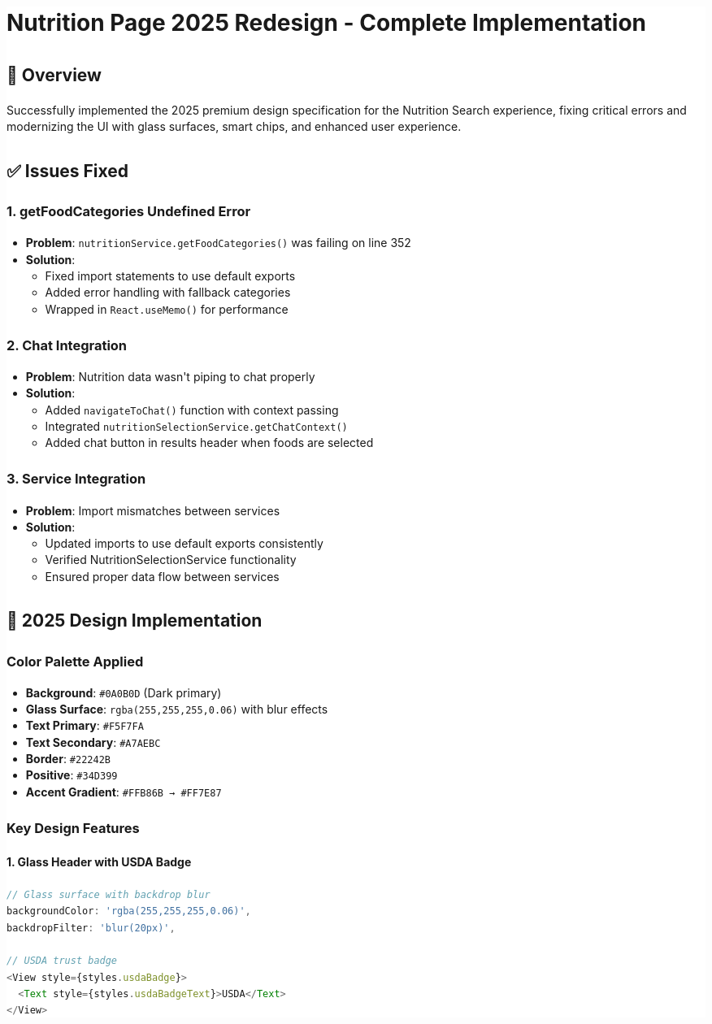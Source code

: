 # Nutrition Page 2025 Redesign - Complete Implementation

## 🎯 Overview

Successfully implemented the 2025 premium design specification for the Nutrition Search experience, fixing critical errors and modernizing the UI with glass surfaces, smart chips, and enhanced user experience.

## ✅ Issues Fixed

### 1. **getFoodCategories Undefined Error**
- **Problem**: `nutritionService.getFoodCategories()` was failing on line 352
- **Solution**: 
  - Fixed import statements to use default exports
  - Added error handling with fallback categories
  - Wrapped in `React.useMemo()` for performance

### 2. **Chat Integration**
- **Problem**: Nutrition data wasn't piping to chat properly
- **Solution**: 
  - Added `navigateToChat()` function with context passing
  - Integrated `nutritionSelectionService.getChatContext()`
  - Added chat button in results header when foods are selected

### 3. **Service Integration**
- **Problem**: Import mismatches between services
- **Solution**: 
  - Updated imports to use default exports consistently
  - Verified NutritionSelectionService functionality
  - Ensured proper data flow between services

## 🎨 2025 Design Implementation

### Color Palette Applied
- **Background**: `#0A0B0D` (Dark primary)
- **Glass Surface**: `rgba(255,255,255,0.06)` with blur effects
- **Text Primary**: `#F5F7FA`
- **Text Secondary**: `#A7AEBC`
- **Border**: `#22242B`
- **Positive**: `#34D399`
- **Accent Gradient**: `#FFB86B → #FF7E87`

### Key Design Features

#### 1. **Glass Header with USDA Badge**
```javascript
// Glass surface with backdrop blur
backgroundColor: 'rgba(255,255,255,0.06)',
backdropFilter: 'blur(20px)',

// USDA trust badge
<View style={styles.usdaBadge}>
  <Text style={styles.usdaBadgeText}>USDA</Text>
</View>
```
